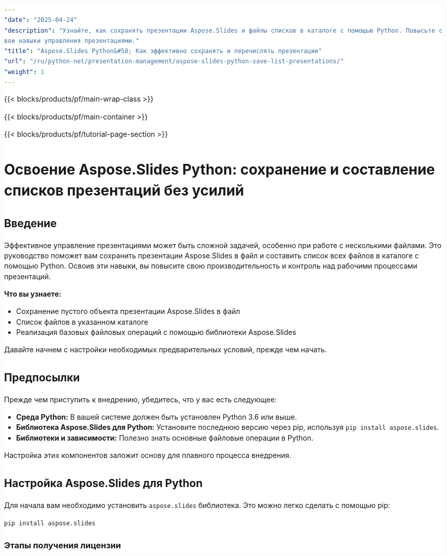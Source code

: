 ```yaml
---
"date": "2025-04-24"
"description": "Узнайте, как сохранять презентации Aspose.Slides и файлы списков в каталоге с помощью Python. Повысьте свои навыки управления презентациями."
"title": "Aspose.Slides Python&#58; Как эффективно сохранять и перечислять презентации"
"url": "/ru/python-net/presentation-management/aspose-slides-python-save-list-presentations/"
"weight": 1
---
```


{{< blocks/products/pf/main-wrap-class >}}

{{< blocks/products/pf/main-container >}}

{{< blocks/products/pf/tutorial-page-section >}}
# Освоение Aspose.Slides Python: сохранение и составление списков презентаций без усилий

## Введение

Эффективное управление презентациями может быть сложной задачей, особенно при работе с несколькими файлами. Это руководство поможет вам сохранить презентации Aspose.Slides в файл и составить список всех файлов в каталоге с помощью Python. Освоив эти навыки, вы повысите свою производительность и контроль над рабочими процессами презентаций.

**Что вы узнаете:**
- Сохранение пустого объекта презентации Aspose.Slides в файл
- Список файлов в указанном каталоге
- Реализация базовых файловых операций с помощью библиотеки Aspose.Slides

Давайте начнем с настройки необходимых предварительных условий, прежде чем начать.

## Предпосылки

Прежде чем приступить к внедрению, убедитесь, что у вас есть следующее:
- **Среда Python:** В вашей системе должен быть установлен Python 3.6 или выше.
- **Библиотека Aspose.Slides для Python:** Установите последнюю версию через pip, используя `pip install aspose.slides`.
- **Библиотеки и зависимости:** Полезно знать основные файловые операции в Python.

Настройка этих компонентов заложит основу для плавного процесса внедрения.

## Настройка Aspose.Slides для Python

Для начала вам необходимо установить `aspose.slides` библиотека. Это можно легко сделать с помощью pip:
```bash
pip install aspose.slides
```

### Этапы получения лицензии
